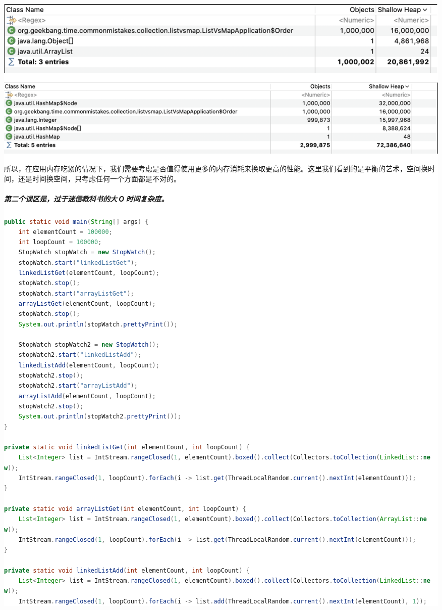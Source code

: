 ![image-20240426165215140](media/images/image-20240426165215140.png)

![image-20240426165223211](media/images/image-20240426165223211.png)

所以，在应用内存吃紧的情况下，我们需要考虑是否值得使用更多的内存消耗来换取更高的性能。这里我们看到的是平衡的艺术，空间换时间，还是时间换空间，只考虑任何一个方面都是不对的。

##### 第二个误区是，过于迷信教科书的大 O 时间复杂度。

```java
public static void main(String[] args) {
    int elementCount = 100000;
    int loopCount = 100000;
    StopWatch stopWatch = new StopWatch();
    stopWatch.start("linkedListGet");
    linkedListGet(elementCount, loopCount);
    stopWatch.stop();
    stopWatch.start("arrayListGet");
    arrayListGet(elementCount, loopCount);
    stopWatch.stop();
    System.out.println(stopWatch.prettyPrint());

    StopWatch stopWatch2 = new StopWatch();
    stopWatch2.start("linkedListAdd");
    linkedListAdd(elementCount, loopCount);
    stopWatch2.stop();
    stopWatch2.start("arrayListAdd");
    arrayListAdd(elementCount, loopCount);
    stopWatch2.stop();
    System.out.println(stopWatch2.prettyPrint());
}

private static void linkedListGet(int elementCount, int loopCount) {
    List<Integer> list = IntStream.rangeClosed(1, elementCount).boxed().collect(Collectors.toCollection(LinkedList::new));
    IntStream.rangeClosed(1, loopCount).forEach(i -> list.get(ThreadLocalRandom.current().nextInt(elementCount)));
}

private static void arrayListGet(int elementCount, int loopCount) {
    List<Integer> list = IntStream.rangeClosed(1, elementCount).boxed().collect(Collectors.toCollection(ArrayList::new));
    IntStream.rangeClosed(1, loopCount).forEach(i -> list.get(ThreadLocalRandom.current().nextInt(elementCount)));
}

private static void linkedListAdd(int elementCount, int loopCount) {
    List<Integer> list = IntStream.rangeClosed(1, elementCount).boxed().collect(Collectors.toCollection(LinkedList::new));
    IntStream.rangeClosed(1, loopCount).forEach(i -> list.add(ThreadLocalRandom.current().nextInt(elementCount), 1));
```